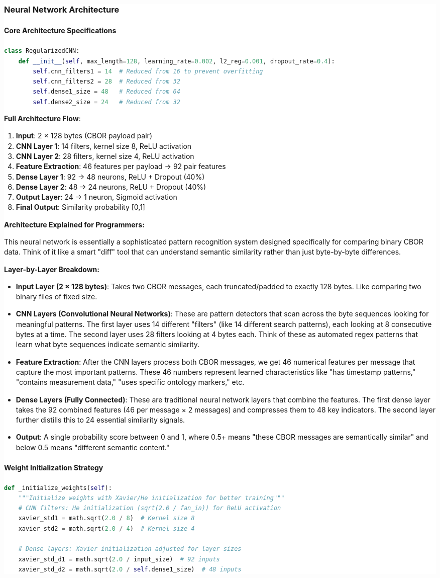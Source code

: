 ### Neural Network Architecture

#### Core Architecture Specifications
```python
class RegularizedCNN:
    def __init__(self, max_length=128, learning_rate=0.002, l2_reg=0.001, dropout_rate=0.4):
        self.cnn_filters1 = 14  # Reduced from 16 to prevent overfitting
        self.cnn_filters2 = 28  # Reduced from 32  
        self.dense1_size = 48   # Reduced from 64
        self.dense2_size = 24   # Reduced from 32
```

**Full Architecture Flow**:
1. **Input**: 2 × 128 bytes (CBOR payload pair)
2. **CNN Layer 1**: 14 filters, kernel size 8, ReLU activation
3. **CNN Layer 2**: 28 filters, kernel size 4, ReLU activation  
4. **Feature Extraction**: 46 features per payload → 92 pair features
5. **Dense Layer 1**: 92 → 48 neurons, ReLU + Dropout (40%)
6. **Dense Layer 2**: 48 → 24 neurons, ReLU + Dropout (40%)
7. **Output Layer**: 24 → 1 neuron, Sigmoid activation
8. **Final Output**: Similarity probability [0,1]

**Architecture Explained for Programmers:**

This neural network is essentially a sophisticated pattern recognition system designed specifically for comparing binary CBOR data. Think of it like a smart "diff" tool that can understand semantic similarity rather than just byte-by-byte differences.

**Layer-by-Layer Breakdown:**

- **Input Layer (2 × 128 bytes)**: Takes two CBOR messages, each truncated/padded to exactly 128 bytes. Like comparing two binary files of fixed size.

- **CNN Layers (Convolutional Neural Networks)**: These are pattern detectors that scan across the byte sequences looking for meaningful patterns. The first layer uses 14 different "filters" (like 14 different search patterns), each looking at 8 consecutive bytes at a time. The second layer uses 28 filters looking at 4 bytes each. Think of these as automated regex patterns that learn what byte sequences indicate semantic similarity.

- **Feature Extraction**: After the CNN layers process both CBOR messages, we get 46 numerical features per message that capture the most important patterns. These 46 numbers represent learned characteristics like "has timestamp patterns," "contains measurement data," "uses specific ontology markers," etc.

- **Dense Layers (Fully Connected)**: These are traditional neural network layers that combine the features. The first dense layer takes the 92 combined features (46 per message × 2 messages) and compresses them to 48 key indicators. The second layer further distills this to 24 essential similarity signals.

- **Output**: A single probability score between 0 and 1, where 0.5+ means "these CBOR messages are semantically similar" and below 0.5 means "different semantic content."

#### Weight Initialization Strategy
```python
def _initialize_weights(self):
    """Initialize weights with Xavier/He initialization for better training"""
    # CNN filters: He initialization (sqrt(2.0 / fan_in)) for ReLU activation
    xavier_std1 = math.sqrt(2.0 / 8)  # Kernel size 8
    xavier_std2 = math.sqrt(2.0 / 4)  # Kernel size 4
    
    # Dense layers: Xavier initialization adjusted for layer sizes
    xavier_std_d1 = math.sqrt(2.0 / input_size)  # 92 inputs
    xavier_std_d2 = math.sqrt(2.0 / self.dense1_size)  # 48 inputs
```
